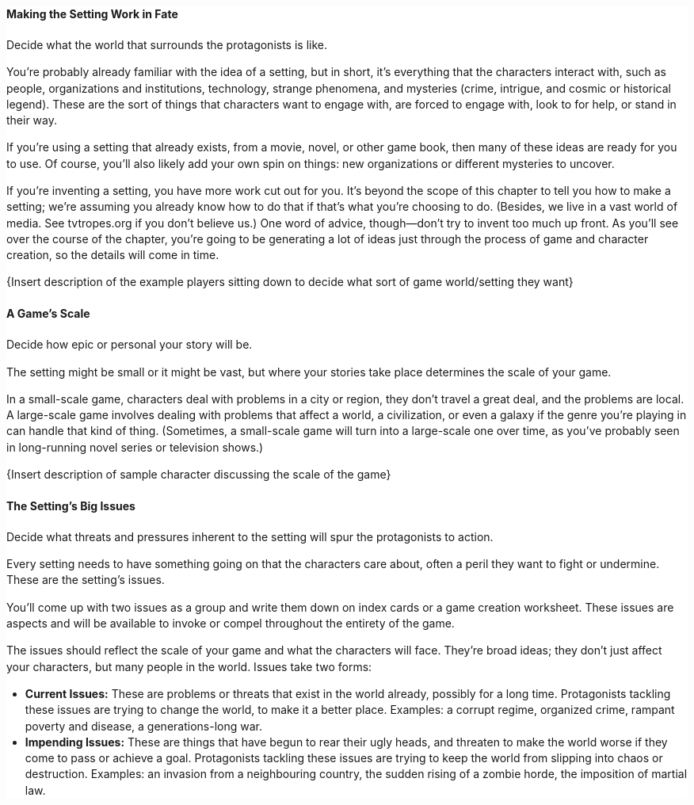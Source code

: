 #### Making the Setting Work in Fate

Decide what the world that surrounds the protagonists is like.

You’re probably already familiar with the idea of a setting, but in short, it’s everything that the characters interact with, such as people, organizations and institutions, technology, strange phenomena, and mysteries (crime, intrigue, and cosmic or historical legend). These are the sort of things that characters want to engage with, are forced to engage with, look to for help, or stand in their way.

If you’re using a setting that already exists, from a movie, novel, or other game book, then many of these ideas are ready for you to use. Of course, you’ll also likely add your own spin on things: new organizations or different mysteries to uncover.

If you’re inventing a setting, you have more work cut out for you. It’s beyond the scope of this chapter to tell you how to make a setting; we’re assuming you already know how to do that if that’s what you’re choosing to do. (Besides, we live in a vast world of media. See tvtropes.org if you don’t believe us.) One word of advice, though—don’t try to invent too much up front. As you’ll see over the course of the chapter, you’re going to be generating a lot of ideas just through the process of game and character creation, so the details will come in time.

{Insert description of the example players sitting down to decide what sort of game world/setting they want}

#### A Game’s Scale

Decide how epic or personal your story will be.

The setting might be small or it might be vast, but where your stories take place determines the scale of your game.

In a small-scale game, characters deal with problems in a city or region, they don’t travel a great deal, and the problems are local. A large-scale game involves dealing with problems that affect a world, a civilization, or even a galaxy if the genre you’re playing in can handle that kind of thing. (Sometimes, a small-scale game will turn into a large-scale one over time, as you’ve probably seen in long-running novel series or television shows.)

{Insert description of sample character discussing the scale of the game}

#### The Setting’s Big Issues

Decide what threats and pressures inherent to the setting will spur the protagonists to action.

Every setting needs to have something going on that the characters care about, often a peril they want to fight or undermine. These are the setting’s issues.

You’ll come up with two issues as a group and write them down on index cards or a game creation worksheet. These issues are aspects and will be available to invoke or compel throughout the entirety of the game.

The issues should reflect the scale of your game and what the characters will face. They’re broad ideas; they don’t just affect your characters, but many people in the world. Issues take two forms:

- **Current Issues:** These are problems or threats that exist in the world already, possibly for a long time. Protagonists tackling these issues are trying to change the world, to make it a better place. Examples: a corrupt regime, organized crime, rampant poverty and disease, a generations-long war.
- **Impending Issues:** These are things that have begun to rear their ugly heads, and threaten to make the world worse if they come to pass or achieve a goal. Protagonists tackling these issues are trying to keep the world from slipping into chaos or destruction. Examples: an invasion from a neighbouring country, the sudden rising of a zombie horde, the imposition of martial law.
